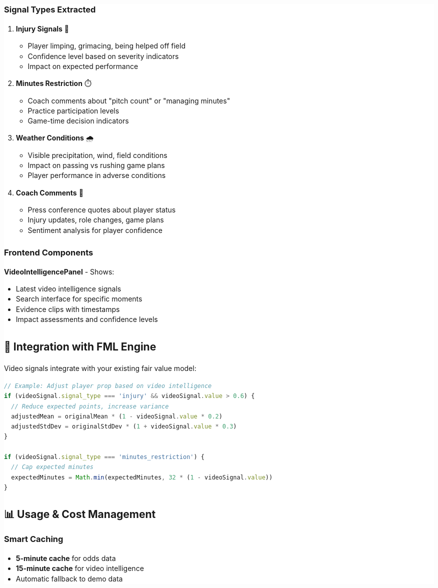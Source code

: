 ### Signal Types Extracted

1. **Injury Signals** 🏥
   - Player limping, grimacing, being helped off field
   - Confidence level based on severity indicators
   - Impact on expected performance

2. **Minutes Restriction** ⏱️
   - Coach comments about "pitch count" or "managing minutes"
   - Practice participation levels
   - Game-time decision indicators

3. **Weather Conditions** 🌧️
   - Visible precipitation, wind, field conditions
   - Impact on passing vs rushing game plans
   - Player performance in adverse conditions

4. **Coach Comments** 🎤
   - Press conference quotes about player status
   - Injury updates, role changes, game plans
   - Sentiment analysis for player confidence

### Frontend Components

**VideoIntelligencePanel** - Shows:
- Latest video intelligence signals
- Search interface for specific moments
- Evidence clips with timestamps
- Impact assessments and confidence levels

## 🔧 Integration with FML Engine

Video signals integrate with your existing fair value model:

```typescript
// Example: Adjust player prop based on video intelligence
if (videoSignal.signal_type === 'injury' && videoSignal.value > 0.6) {
  // Reduce expected points, increase variance
  adjustedMean = originalMean * (1 - videoSignal.value * 0.2)
  adjustedStdDev = originalStdDev * (1 + videoSignal.value * 0.3)
}

if (videoSignal.signal_type === 'minutes_restriction') {
  // Cap expected minutes
  expectedMinutes = Math.min(expectedMinutes, 32 * (1 - videoSignal.value))
}
```

## 📊 Usage & Cost Management

### Smart Caching
- **5-minute cache** for odds data
- **15-minute cache** for video intelligence
- Automatic fallback to demo data
